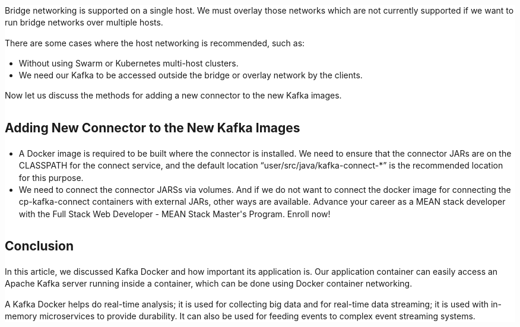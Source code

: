 Bridge networking is supported on a single host. We must overlay those networks which are not currently supported if we want to run bridge networks over multiple hosts.

There are some cases where the host networking is recommended, such as:

- Without using Swarm or Kubernetes multi-host clusters.
- We need our Kafka to be accessed outside the bridge or overlay network by the clients.

Now let us discuss the methods for adding a new connector to the new Kafka images.

## Adding New Connector to the New Kafka Images

- A Docker image is required to be built where the connector is installed. We need to ensure that the connector JARs are on the CLASSPATH for the connect service, and the default location “user/src/java/kafka-connect-*” is the recommended location for this purpose.
- We need to connect the connector JARSs via volumes. And if we do not want to connect the docker image for connecting the cp-kafka-connect containers with external JARs, other ways are available.
Advance your career as a MEAN stack developer with the Full Stack Web Developer - MEAN Stack Master's Program. Enroll now!

## Conclusion

In this article, we discussed Kafka Docker and how important its application is. Our application container can easily access an Apache Kafka server running inside a container, which can be done using Docker container networking. 

A Kafka Docker helps do real-time analysis; it is used for collecting big data and for real-time data streaming; it is used with in-memory microservices to provide durability. It can also be used for feeding events to complex event streaming systems.
